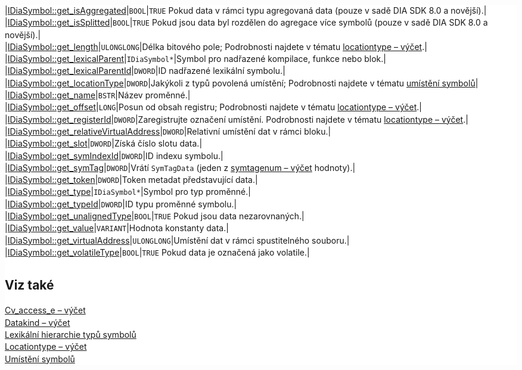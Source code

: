 |[IDiaSymbol::get_isAggregated](../../debugger/debug-interface-access/idiasymbol-get-isaggregated.md)|`BOOL`|`TRUE` Pokud data v rámci typu agregovaná data (pouze v sadě DIA SDK 8.0 a novější).|  
|[IDiaSymbol::get_isSplitted](../../debugger/debug-interface-access/idiasymbol-get-issplitted.md)|`BOOL`|`TRUE` Pokud jsou data byl rozdělen do agregace více symbolů (pouze v sadě DIA SDK 8.0 a novější).|  
|[IDiaSymbol::get_length](../../debugger/debug-interface-access/idiasymbol-get-length.md)|`ULONGLONG`|Délka bitového pole; Podrobnosti najdete v tématu [locationtype – výčet](../../debugger/debug-interface-access/locationtype.md).|  
|[IDiaSymbol::get_lexicalParent](../../debugger/debug-interface-access/idiasymbol-get-lexicalparent.md)|`IDiaSymbol*`|Symbol pro nadřazené kompilace, funkce nebo blok.|  
|[IDiaSymbol::get_lexicalParentId](../../debugger/debug-interface-access/idiasymbol-get-lexicalparentid.md)|`DWORD`|ID nadřazené lexikální symbolu.|  
|[IDiaSymbol::get_locationType](../../debugger/debug-interface-access/idiasymbol-get-locationtype.md)|`DWORD`|Jakýkoli z typů povolená umístění; Podrobnosti najdete v tématu [umístění symbolů](../../debugger/debug-interface-access/symbol-locations.md)|  
|[IDiaSymbol::get_name](../../debugger/debug-interface-access/idiasymbol-get-name.md)|`BSTR`|Název proměnné.|  
|[IDiaSymbol::get_offset](../../debugger/debug-interface-access/idiasymbol-get-offset.md)|`LONG`|Posun od obsah registru; Podrobnosti najdete v tématu [locationtype – výčet](../../debugger/debug-interface-access/locationtype.md).|  
|[IDiaSymbol::get_registerId](../../debugger/debug-interface-access/idiasymbol-get-registerid.md)|`DWORD`|Zaregistrujte označení umístění. Podrobnosti najdete v tématu [locationtype – výčet](../../debugger/debug-interface-access/locationtype.md).|  
|[IDiaSymbol::get_relativeVirtualAddress](../../debugger/debug-interface-access/idiasymbol-get-relativevirtualaddress.md)|`DWORD`|Relativní umístění dat v rámci bloku.|  
|[IDiaSymbol::get_slot](../../debugger/debug-interface-access/idiasymbol-get-slot.md)|`DWORD`|Získá číslo slotu data.|  
|[IDiaSymbol::get_symIndexId](../../debugger/debug-interface-access/idiasymbol-get-symindexid.md)|`DWORD`|ID indexu symbolu.|  
|[IDiaSymbol::get_symTag](../../debugger/debug-interface-access/idiasymbol-get-symtag.md)|`DWORD`|Vrátí `SymTagData` (jeden z [symtagenum – výčet](../../debugger/debug-interface-access/symtagenum.md) hodnoty).|  
|[IDiaSymbol::get_token](../../debugger/debug-interface-access/idiasymbol-get-token.md)|`DWORD`|Token metadat představující data.|  
|[IDiaSymbol::get_type](../../debugger/debug-interface-access/idiasymbol-get-type.md)|`IDiaSymbol*`|Symbol pro typ proměnné.|  
|[IDiaSymbol::get_typeId](../../debugger/debug-interface-access/idiasymbol-get-typeid.md)|`DWORD`|ID typu proměnné symbolu.|  
|[IDiaSymbol::get_unalignedType](../../debugger/debug-interface-access/idiasymbol-get-unalignedtype.md)|`BOOL`|`TRUE` Pokud jsou data nezarovnaných.|  
|[IDiaSymbol::get_value](../../debugger/debug-interface-access/idiasymbol-get-value.md)|`VARIANT`|Hodnota konstanty data.|  
|[IDiaSymbol::get_virtualAddress](../../debugger/debug-interface-access/idiasymbol-get-virtualaddress.md)|`ULONGLONG`|Umístění dat v rámci spustitelného souboru.|  
|[IDiaSymbol::get_volatileType](../../debugger/debug-interface-access/idiasymbol-get-volatiletype.md)|`BOOL`|`TRUE` Pokud data je označená jako volatile.|  
  
## <a name="see-also"></a>Viz také  
 [Cv_access_e – výčet](../../debugger/debug-interface-access/cv-access-e.md)   
 [Datakind – výčet](../../debugger/debug-interface-access/datakind.md)   
 [Lexikální hierarchie typů symbolů](../../debugger/debug-interface-access/lexical-hierarchy-of-symbol-types.md)   
 [Locationtype – výčet](../../debugger/debug-interface-access/locationtype.md)   
 [Umístění symbolů](../../debugger/debug-interface-access/symbol-locations.md)



